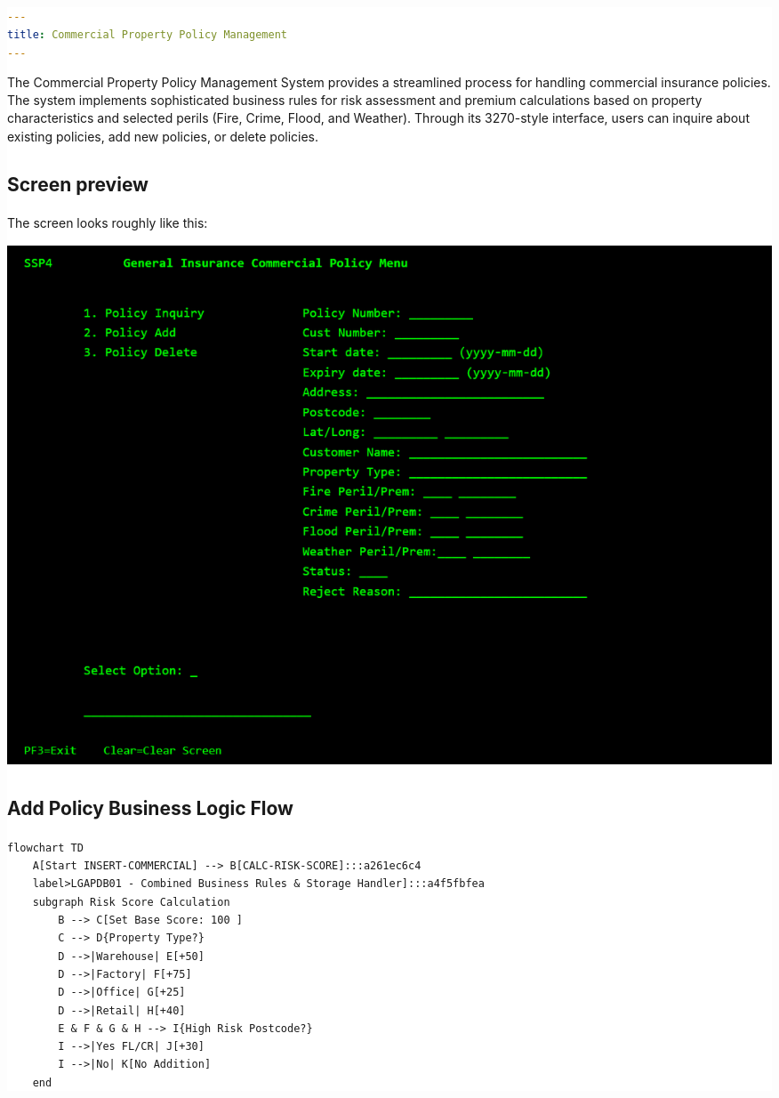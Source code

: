 ```yaml
---
title: Commercial Property Policy Management
---
```

The Commercial Property Policy Management System provides a streamlined process for handling commercial insurance policies. The system implements sophisticated business rules for risk assessment and premium calculations based on property characteristics and selected perils (Fire, Crime, Flood, and Weather). Through its 3270-style interface, users can inquire about existing policies, add new policies, or delete policies.

## Screen preview

The screen looks roughly like this:

<p align="center"><img src="/.swm/images/%7BDBF68077-89A9-433F-AE3C-3DA28EA38A34%7D-2025-1-3-8-11-48-610.png"></p>

## Add Policy Business Logic Flow

```mermaid
flowchart TD
    A[Start INSERT-COMMERCIAL] --> B[CALC-RISK-SCORE]:::a261ec6c4
    label>LGAPDB01 - Combined Business Rules & Storage Handler]:::a4f5fbfea
    subgraph Risk Score Calculation
        B --> C[Set Base Score: 100 ]
        C --> D{Property Type?}
        D -->|Warehouse| E[+50]
        D -->|Factory| F[+75]
        D -->|Office| G[+25]
        D -->|Retail| H[+40]
        E & F & G & H --> I{High Risk Postcode?}
        I -->|Yes FL/CR| J[+30]
        I -->|No| K[No Addition]
    end
```